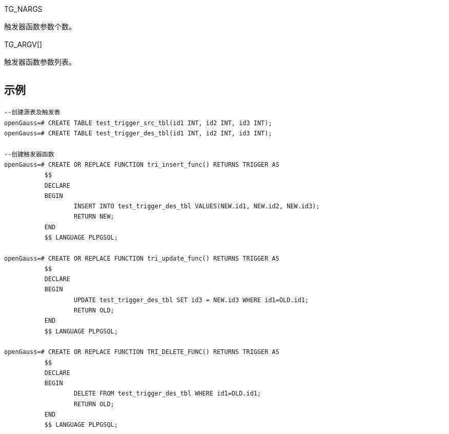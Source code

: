   </td>
  </tr>
  <tr id="zh-cn_topic_0283137165_zh-cn_topic_0237122123_row625014111253"><td class="cellrowborder" valign="top" width="50%" headers="mcps1.2.3.1.1 "><p id="zh-cn_topic_0283137165_zh-cn_topic_0237122123_p117543174514"><a name="zh-cn_topic_0283137165_zh-cn_topic_0237122123_p117543174514"></a><a name="zh-cn_topic_0283137165_zh-cn_topic_0237122123_p117543174514"></a>TG_NARGS</p>
  </td>
  <td class="cellrowborder" valign="top" width="50%" headers="mcps1.2.3.1.2 "><p id="zh-cn_topic_0283137165_zh-cn_topic_0237122123_p192506111453"><a name="zh-cn_topic_0283137165_zh-cn_topic_0237122123_p192506111453"></a><a name="zh-cn_topic_0283137165_zh-cn_topic_0237122123_p192506111453"></a>触发器函数参数个数。</p>
  </td>
  </tr>
  <tr id="zh-cn_topic_0283137165_zh-cn_topic_0237122123_row1764175611515"><td class="cellrowborder" valign="top" width="50%" headers="mcps1.2.3.1.1 "><p id="zh-cn_topic_0283137165_zh-cn_topic_0237122123_p37540171551"><a name="zh-cn_topic_0283137165_zh-cn_topic_0237122123_p37540171551"></a><a name="zh-cn_topic_0283137165_zh-cn_topic_0237122123_p37540171551"></a>TG_ARGV[]</p>
  </td>
  <td class="cellrowborder" valign="top" width="50%" headers="mcps1.2.3.1.2 "><p id="zh-cn_topic_0283137165_zh-cn_topic_0237122123_p676419562519"><a name="zh-cn_topic_0283137165_zh-cn_topic_0237122123_p676419562519"></a><a name="zh-cn_topic_0283137165_zh-cn_topic_0237122123_p676419562519"></a>触发器函数参数列表。</p>
  </td>
  </tr>
  </tbody>
  </table>


## 示例<a name="zh-cn_topic_0283137165_zh-cn_topic_0237122123_zh-cn_topic_0059778166_sfbca773f5bcd4799b3ea668b3eb074fa"></a>

```
--创建源表及触发表
openGauss=# CREATE TABLE test_trigger_src_tbl(id1 INT, id2 INT, id3 INT);
openGauss=# CREATE TABLE test_trigger_des_tbl(id1 INT, id2 INT, id3 INT);

--创建触发器函数
openGauss=# CREATE OR REPLACE FUNCTION tri_insert_func() RETURNS TRIGGER AS
           $$
           DECLARE
           BEGIN
                   INSERT INTO test_trigger_des_tbl VALUES(NEW.id1, NEW.id2, NEW.id3);
                   RETURN NEW;
           END
           $$ LANGUAGE PLPGSQL;

openGauss=# CREATE OR REPLACE FUNCTION tri_update_func() RETURNS TRIGGER AS
           $$
           DECLARE
           BEGIN
                   UPDATE test_trigger_des_tbl SET id3 = NEW.id3 WHERE id1=OLD.id1;
                   RETURN OLD;
           END
           $$ LANGUAGE PLPGSQL;

openGauss=# CREATE OR REPLACE FUNCTION TRI_DELETE_FUNC() RETURNS TRIGGER AS
           $$
           DECLARE
           BEGIN
                   DELETE FROM test_trigger_des_tbl WHERE id1=OLD.id1;
                   RETURN OLD;
           END
           $$ LANGUAGE PLPGSQL;
```